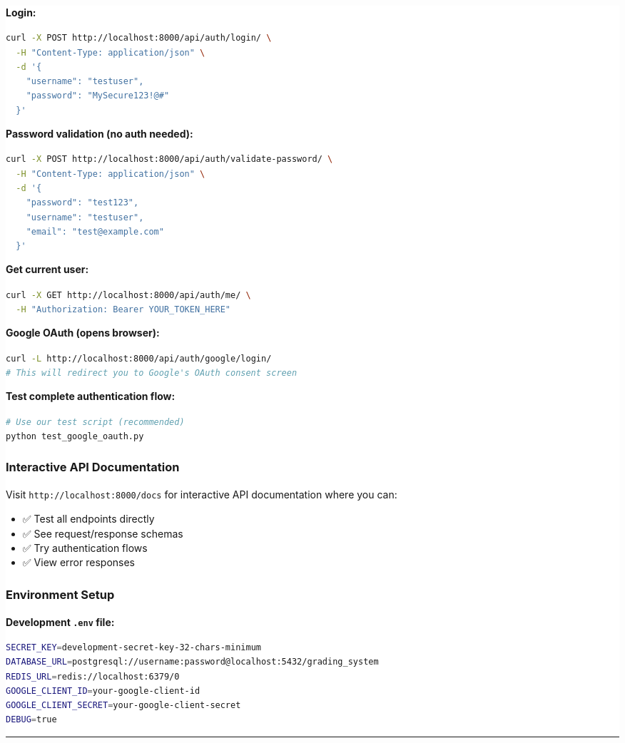 **Login:**
```bash
curl -X POST http://localhost:8000/api/auth/login/ \
  -H "Content-Type: application/json" \
  -d '{
    "username": "testuser",
    "password": "MySecure123!@#"
  }'
```

**Password validation (no auth needed):**
```bash
curl -X POST http://localhost:8000/api/auth/validate-password/ \
  -H "Content-Type: application/json" \
  -d '{
    "password": "test123",
    "username": "testuser",
    "email": "test@example.com"
  }'
```

**Get current user:**
```bash
curl -X GET http://localhost:8000/api/auth/me/ \
  -H "Authorization: Bearer YOUR_TOKEN_HERE"
```

**Google OAuth (opens browser):**
```bash
curl -L http://localhost:8000/api/auth/google/login/
# This will redirect you to Google's OAuth consent screen
```

**Test complete authentication flow:**
```bash
# Use our test script (recommended)
python test_google_oauth.py
```

### **Interactive API Documentation**

Visit `http://localhost:8000/docs` for interactive API documentation where you can:

- ✅ Test all endpoints directly
- ✅ See request/response schemas  
- ✅ Try authentication flows
- ✅ View error responses

### **Environment Setup**

**Development `.env` file:**
```bash
SECRET_KEY=development-secret-key-32-chars-minimum
DATABASE_URL=postgresql://username:password@localhost:5432/grading_system
REDIS_URL=redis://localhost:6379/0
GOOGLE_CLIENT_ID=your-google-client-id
GOOGLE_CLIENT_SECRET=your-google-client-secret
DEBUG=true
```

---